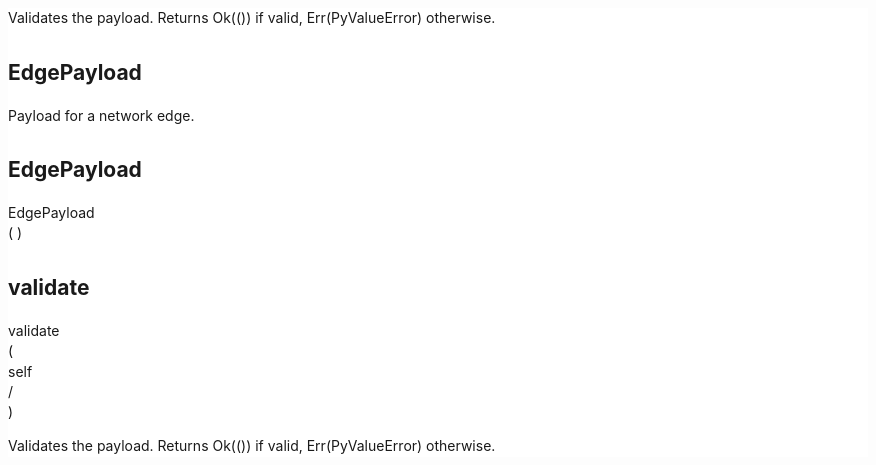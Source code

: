 
 Validates the payload. Returns Ok(()) if valid, Err(PyValueError) otherwise.

</div>

 
</div>


<div class="class">


## EdgePayload



 Payload for a network edge.



<div class="function">

## EdgePayload


<div class="content">
<span class="name">EdgePayload</span><div class="signature">
  <span class="pt">(</span>
  <span class="pt">)</span>
</div>
</div>

</div>

 

<div class="function">

## validate


<div class="content">
<span class="name">validate</span><div class="signature multiline">
  <span class="pt">(</span>
  <div class="param">
    <span class="pn">self</span>
  </div>
  <div class="param">
    <span class="pn">/</span>
  </div>
  <span class="pt">)</span>
</div>
</div>


 Validates the payload. Returns Ok(()) if valid, Err(PyValueError) otherwise.

</div>

 
</div>
